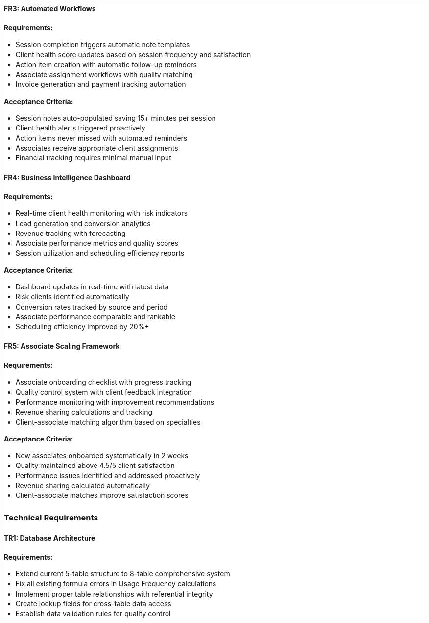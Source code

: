 #### FR3: Automated Workflows
**Requirements:**
- Session completion triggers automatic note templates
- Client health score updates based on session frequency and satisfaction
- Action item creation with automatic follow-up reminders
- Associate assignment workflows with quality matching
- Invoice generation and payment tracking automation

**Acceptance Criteria:**
- Session notes auto-populated saving 15+ minutes per session
- Client health alerts triggered proactively
- Action items never missed with automated reminders
- Associates receive appropriate client assignments
- Financial tracking requires minimal manual input

#### FR4: Business Intelligence Dashboard
**Requirements:**
- Real-time client health monitoring with risk indicators
- Lead generation and conversion analytics
- Revenue tracking with forecasting
- Associate performance metrics and quality scores
- Session utilization and scheduling efficiency reports

**Acceptance Criteria:**
- Dashboard updates in real-time with latest data
- Risk clients identified automatically
- Conversion rates tracked by source and period
- Associate performance comparable and rankable
- Scheduling efficiency improved by 20%+

#### FR5: Associate Scaling Framework
**Requirements:**
- Associate onboarding checklist with progress tracking
- Quality control system with client feedback integration
- Performance monitoring with improvement recommendations
- Revenue sharing calculations and tracking
- Client-associate matching algorithm based on specialties

**Acceptance Criteria:**
- New associates onboarded systematically in 2 weeks
- Quality maintained above 4.5/5 client satisfaction
- Performance issues identified and addressed proactively
- Revenue sharing calculated automatically
- Client-associate matches improve satisfaction scores

### Technical Requirements

#### TR1: Database Architecture
**Requirements:**
- Extend current 5-table structure to 8-table comprehensive system
- Fix all existing formula errors in Usage Frequency calculations
- Implement proper table relationships with referential integrity
- Create lookup fields for cross-table data access
- Establish data validation rules for quality control
